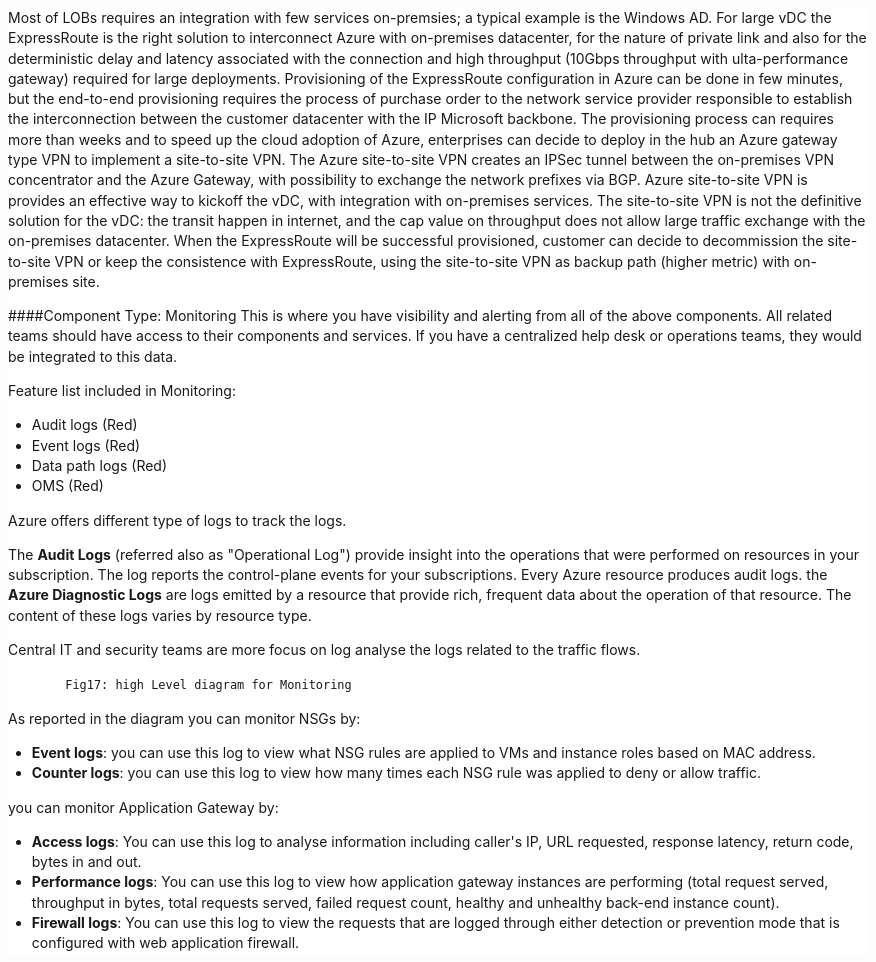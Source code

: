 Most of LOBs requires an integration with few services on-premsies; a typical example is the Windows AD. For large vDC the ExpressRoute is the right solution to interconnect Azure with on-premises datacenter, for the nature of private link and also for the deterministic delay and latency associated with the connection and high throughput (10Gbps throughput with ulta-performance gateway) required for large deployments. Provisioning of the ExpressRoute configuration in Azure can be done in few minutes, but the end-to-end provisioning requires the process of purchase order to the network service provider responsible to establish the interconnection between the customer datacenter with the IP Microsoft backbone. The provisioning process can requires more than weeks and to speed up the cloud adoption of Azure, enterprises can decide to deploy in the hub an Azure gateway type VPN to implement a site-to-site VPN. The Azure site-to-site VPN creates an IPSec tunnel between the on-premises VPN concentrator and the Azure Gateway, with possibility to exchange the network prefixes via BGP. Azure site-to-site VPN is provides an effective  way to kickoff the vDC, with integration with on-premises services. The site-to-site VPN is not the definitive solution for the vDC: the transit happen in internet, and the cap value on throughput does not allow large traffic exchange with the on-premises datacenter. 
When the ExpressRoute will be successful provisioned, customer can decide to decommission the site-to-site VPN or keep the consistence with ExpressRoute, using the site-to-site VPN as backup path (higher metric) with on-premises site. 

####Component Type: Monitoring
This is where you have visibility and alerting from all of the above components. All related teams should have access to their components and services. If you have a centralized help desk or operations teams, they would be integrated to this data.

Feature list included in Monitoring:

- Audit logs					(Red)
- Event logs					(Red)
- Data path logs				(Red)
- OMS							(Red)

Azure offers different type of logs to track the logs.

The **Audit Logs** (referred also as "Operational Log") provide insight into the operations that were performed on resources in your subscription. The log reports the control-plane events for your subscriptions. Every Azure resource produces audit logs.
the **Azure Diagnostic Logs** are logs emitted by a resource that provide rich, frequent data about the operation of that resource. The content of these logs varies by resource type.

Central IT and security teams are more focus on log analyse the logs related to the traffic flows.

			Fig17: high Level diagram for Monitoring

As reported in the diagram you can monitor NSGs by:

- **Event logs**: you can use this log to view what NSG rules are applied to VMs and instance roles based on MAC address. 
-  **Counter logs**: you can use this log to view how many times each NSG rule was applied to deny or allow traffic.

you can monitor Application Gateway by: 

- **Access logs**: You can use this log to analyse information including caller's IP, URL requested, response latency, return code, bytes in and out.
- **Performance logs**: You can use this log to view how application gateway instances are performing (total request served, throughput in bytes, total requests served, failed request count, healthy and unhealthy back-end instance count).
- **Firewall logs**: You can use this log to view the requests that are logged through either detection or prevention mode that is configured with web application firewall.
